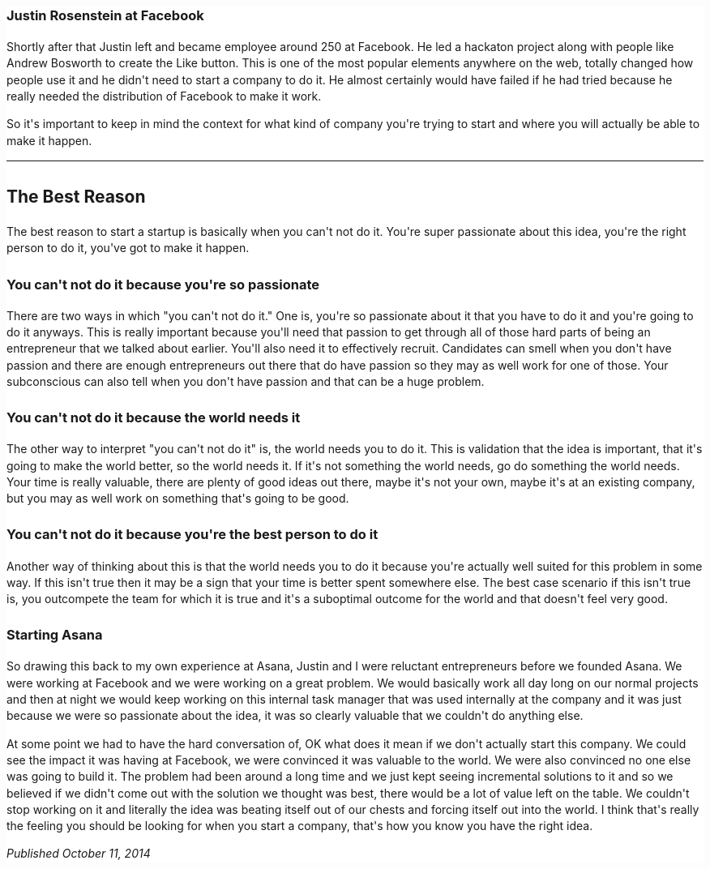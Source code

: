 ### **Justin Rosenstein at Facebook**

Shortly after that Justin left and became employee around 250 at Facebook. He led a hackaton project along with people like Andrew Bosworth to create the Like button. This is one of the most popular elements anywhere on the web, totally changed how people use it and he didn't need to start a company to do it. He almost certainly would have failed if he had tried because he really needed the distribution of Facebook to make it work.

So it's important to keep in mind the context for what kind of company you're trying to start and where you will actually be able to make it happen.

---

## The Best Reason

The best reason to start a startup is basically when you can't not do it. You're super passionate about this idea, you're the right person to do it, you've got to make it happen.

### **You can't not do it because you're so passionate**

There are two ways in which "you can't not do it." One is, you're so passionate about it that you have to do it and you're going to do it anyways. This is really important because you'll need that passion to get through all of those hard parts of being an entrepreneur that we talked about earlier. You'll also need it to effectively recruit. Candidates can smell when you don't have passion and there are enough entrepreneurs out there that do have passion so they may as well work for one of those. Your subconscious can also tell when you don't have passion and that can be a huge problem.

### **You can't not do it because the world needs it**

The other way to interpret "you can't not do it" is, the world needs you to do it. This is validation that the idea is important, that it's going to make the world better, so the world needs it. If it's not something the world needs, go do something the world needs. Your time is really valuable, there are plenty of good ideas out there, maybe it's not your own, maybe it's at an existing company, but you may as well work on something that's going to be good.

### **You can't not do it because you're the best person to do it**

Another way of thinking about this is that the world needs you to do it because you're actually well suited for this problem in some way. If this isn't true then it may be a sign that your time is better spent somewhere else. The best case scenario if this isn't true is, you outcompete the team for which it is true and it's a suboptimal outcome for the world and that doesn't feel very good.

### **Starting Asana**

So drawing this back to my own experience at Asana, Justin and I were reluctant entrepreneurs before we founded Asana. We were working at Facebook and we were working on a great problem. We would basically work all day long on our normal projects and then at night we would keep working on this internal task manager that was used internally at the company and it was just because we were so passionate about the idea, it was so clearly valuable that we couldn't do anything else.

At some point we had to have the hard conversation of, OK what does it mean if we don't actually start this company. We could see the impact it was having at Facebook, we were convinced it was valuable to the world. We were also convinced no one else was going to build it. The problem had been around a long time and we just kept seeing incremental solutions to it and so we believed if we didn't come out with the solution we thought was best, there would be a lot of value left on the table. We couldn't stop working on it and literally the idea was beating itself out of our chests and forcing itself out into the world. I think that's really the feeling you should be looking for when you start a company, that's how you know you have the right idea.


*Published October 11, 2014*
